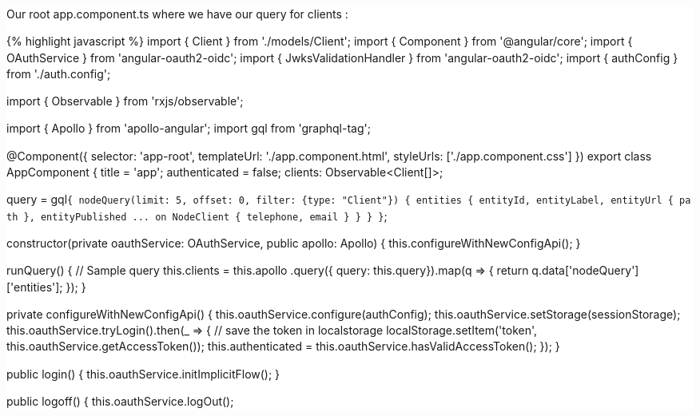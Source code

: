 Our root app.component.ts where we have our query for clients :

{% highlight javascript %}
import { Client } from './models/Client';
import { Component } from '@angular/core';
import { OAuthService } from 'angular-oauth2-oidc';
import { JwksValidationHandler } from 'angular-oauth2-oidc';
import { authConfig } from './auth.config';

import { Observable } from 'rxjs/observable';

import { Apollo } from 'apollo-angular';
import gql from 'graphql-tag';

@Component({
  selector: 'app-root',
  templateUrl: './app.component.html',
  styleUrls: ['./app.component.css']
})
export class AppComponent {
  title = 'app';
  authenticated = false;
  clients: Observable<Client[]>;

  query = gql`{
  nodeQuery(limit: 5, offset: 0, filter: {type: "Client"}) {
    entities {
      entityId,
      entityLabel,
      entityUrl {
        path
      },
      entityPublished
      ... on NodeClient {
        telephone,
        email
      }
    }
  }
}`;

  constructor(private oauthService: OAuthService, public apollo: Apollo) {
    this.configureWithNewConfigApi();
  }

  runQuery() {
    // Sample query
    this.clients = this.apollo .query({ query: this.query}).map(q => {
      return q.data['nodeQuery']['entities'];
    });
  }

  private configureWithNewConfigApi() {
    this.oauthService.configure(authConfig);
    this.oauthService.setStorage(sessionStorage);
    this.oauthService.tryLogin().then(_ => {
      // save the token in localstorage
      localStorage.setItem('token', this.oauthService.getAccessToken());
      this.authenticated = this.oauthService.hasValidAccessToken();
    });
  }

  public login() {
    this.oauthService.initImplicitFlow();
  }

  public logoff() {
    this.oauthService.logOut();